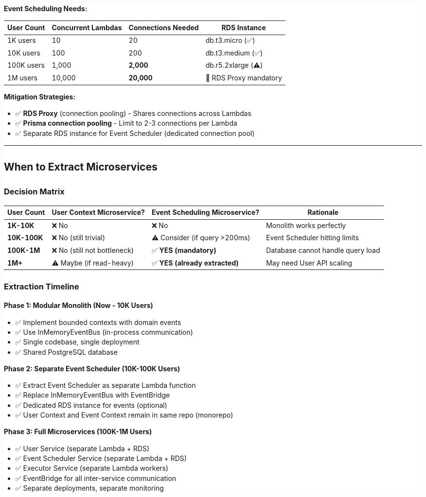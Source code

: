 **Event Scheduling Needs:**

| User Count | Concurrent Lambdas | Connections Needed | RDS Instance |
|------------|--------------------|--------------------|--------------|
| 1K users | 10 | 20 | db.t3.micro (✅) |
| 10K users | 100 | 200 | db.t3.medium (✅) |
| 100K users | 1,000 | **2,000** | db.r5.2xlarge (⚠️) |
| 1M users | 10,000 | **20,000** | 🚨 RDS Proxy mandatory |

**Mitigation Strategies:**
- ✅ **RDS Proxy** (connection pooling) - Shares connections across Lambdas
- ✅ **Prisma connection pooling** - Limit to 2-3 connections per Lambda
- ✅ Separate RDS instance for Event Scheduler (dedicated connection pool)

---

## When to Extract Microservices

### Decision Matrix

| User Count | User Context Microservice? | Event Scheduling Microservice? | Rationale |
|------------|---------------------------|--------------------------------|-----------|
| **1K-10K** | ❌ No | ❌ No | Monolith works perfectly |
| **10K-100K** | ❌ No (still trivial) | ⚠️ Consider (if query >200ms) | Event Scheduler hitting limits |
| **100K-1M** | ❌ No (still not bottleneck) | ✅ **YES (mandatory)** | Database cannot handle query load |
| **1M+** | ⚠️ Maybe (if read-heavy) | ✅ **YES (already extracted)** | May need User API scaling |

### Extraction Timeline

**Phase 1: Modular Monolith (Now - 10K Users)**
- ✅ Implement bounded contexts with domain events
- ✅ Use InMemoryEventBus (in-process communication)
- ✅ Single codebase, single deployment
- ✅ Shared PostgreSQL database

**Phase 2: Separate Event Scheduler (10K-100K Users)**
- ✅ Extract Event Scheduler as separate Lambda function
- ✅ Replace InMemoryEventBus with EventBridge
- ✅ Dedicated RDS instance for events (optional)
- ✅ User Context and Event Context remain in same repo (monorepo)

**Phase 3: Full Microservices (100K-1M Users)**
- ✅ User Service (separate Lambda + RDS)
- ✅ Event Scheduler Service (separate Lambda + RDS)
- ✅ Executor Service (separate Lambda workers)
- ✅ EventBridge for all inter-service communication
- ✅ Separate deployments, separate monitoring
